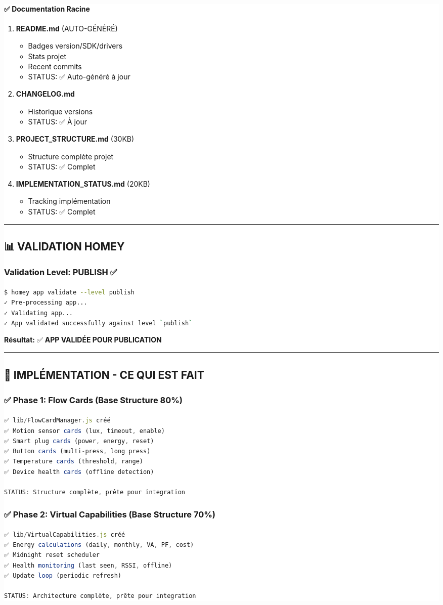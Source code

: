 #### ✅ Documentation Racine
1. **README.md** (AUTO-GÉNÉRÉ)
   - Badges version/SDK/drivers
   - Stats projet
   - Recent commits
   - STATUS: ✅ Auto-généré à jour

2. **CHANGELOG.md**
   - Historique versions
   - STATUS: ✅ À jour

3. **PROJECT_STRUCTURE.md** (30KB)
   - Structure complète projet
   - STATUS: ✅ Complet

4. **IMPLEMENTATION_STATUS.md** (20KB)
   - Tracking implémentation
   - STATUS: ✅ Complet

---

## 📊 VALIDATION HOMEY

### Validation Level: PUBLISH ✅

```bash
$ homey app validate --level publish
✓ Pre-processing app...
✓ Validating app...
✓ App validated successfully against level `publish`
```

**Résultat:** ✅ **APP VALIDÉE POUR PUBLICATION**

---

## 🎯 IMPLÉMENTATION - CE QUI EST FAIT

### ✅ Phase 1: Flow Cards (Base Structure 80%)
```javascript
✅ lib/FlowCardManager.js créé
✅ Motion sensor cards (lux, timeout, enable)
✅ Smart plug cards (power, energy, reset)
✅ Button cards (multi-press, long press)
✅ Temperature cards (threshold, range)
✅ Device health cards (offline detection)

STATUS: Structure complète, prête pour integration
```

### ✅ Phase 2: Virtual Capabilities (Base Structure 70%)
```javascript
✅ lib/VirtualCapabilities.js créé
✅ Energy calculations (daily, monthly, VA, PF, cost)
✅ Midnight reset scheduler
✅ Health monitoring (last seen, RSSI, offline)
✅ Update loop (periodic refresh)

STATUS: Architecture complète, prête pour integration
```
